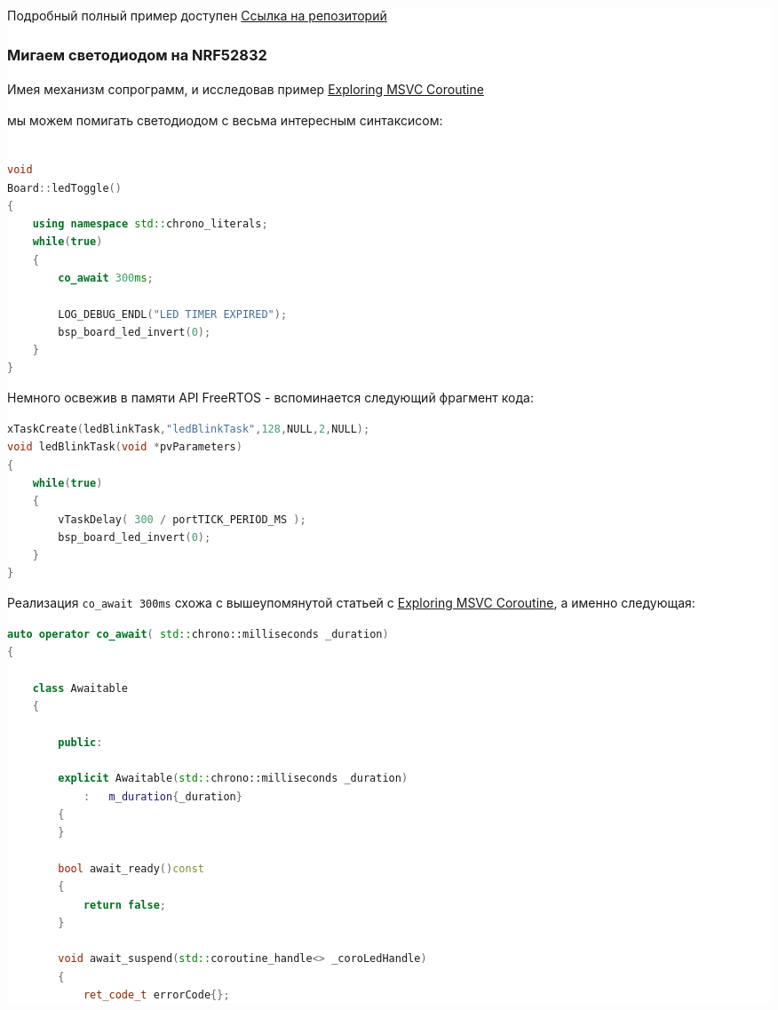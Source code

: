 Подробный полный пример доступен [Ссылка на репозиторий](https://github.com/ValentiWorkLearning/CoroutineExperiments/)

### Мигаем светодиодом на NRF52832

Имея механизм сопрограмм, и исследовав пример [Exploring MSVC Coroutine](https://luncliff.github.io/posts/Exploring-MSVC-Coroutine.html)

мы можем помигать светодиодом с весьма интересным синтаксисом:

```cpp

void
Board::ledToggle()
{
    using namespace std::chrono_literals;
    while(true)
    {
        co_await 300ms;

        LOG_DEBUG_ENDL("LED TIMER EXPIRED");
        bsp_board_led_invert(0);
    }
}

```



Немного освежив в памяти API FreeRTOS - вспоминается следующий фрагмент кода:

```cpp
xTaskCreate(ledBlinkTask,"ledBlinkTask",128,NULL,2,NULL);
void ledBlinkTask(void *pvParameters)  
{
	while(true)
    {
        vTaskDelay( 300 / portTICK_PERIOD_MS );
        bsp_board_led_invert(0);
	}
}
```

Реализация `co_await 300ms` схожа с вышеупомянутой статьей с [Exploring MSVC Coroutine](https://luncliff.github.io/posts/Exploring-MSVC-Coroutine.html), а именно следующая:

```cpp
auto operator co_await( std::chrono::milliseconds _duration)
{

    class Awaitable
    {

        public:

        explicit Awaitable(std::chrono::milliseconds _duration)
            :   m_duration{_duration}
        {
        }

        bool await_ready()const
        {
            return false;
        }

        void await_suspend(std::coroutine_handle<> _coroLedHandle)
        {
            ret_code_t errorCode{};
```